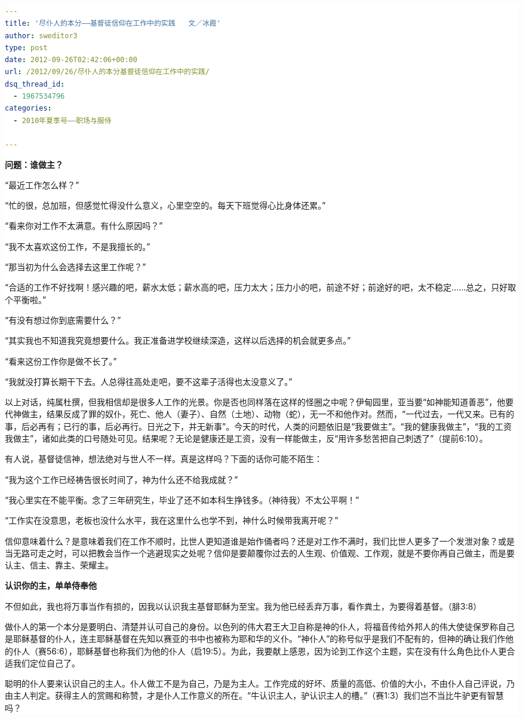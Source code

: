 ```yaml
---
title: '尽仆人的本分——基督徒信仰在工作中的实践   文／冰霞'
author: sweditor3
type: post
date: 2012-09-26T02:42:06+00:00
url: /2012/09/26/尽仆人的本分基督徒信仰在工作中的实践/
dsq_thread_id:
  - 1967534796
categories:
  - 2010年夏季号——职场与服侍

---
```

**问题：谁做主？**

“最近工作怎么样？”
  
“忙的很，总加班，但感觉忙得没什么意义，心里空空的。每天下班觉得心比身体还累。”
  
“看来你对工作不太满意。有什么原因吗？”
  
“我不太喜欢这份工作，不是我擅长的。”
  
“那当初为什么会选择去这里工作呢？”
  
“合适的工作不好找啊！感兴趣的吧，薪水太低；薪水高的吧，压力太大；压力小的吧，前途不好；前途好的吧，太不稳定&#8230;&#8230;总之，只好取个平衡啦。”
  
“有没有想过你到底需要什么？”
  
“其实我也不知道我究竟想要什么。我正准备进学校继续深造，这样以后选择的机会就更多点。”
  
“看来这份工作你是做不长了。”
  
“我就没打算长期干下去。人总得往高处走吧，要不这辈子活得也太没意义了。”

以上对话，纯属杜撰，但我相信却是很多人工作的光景。你是否也同样落在这样的怪圈之中呢？伊甸园里，亚当要“如神能知道善恶”，他要代神做主，结果反成了罪的奴仆，死亡、他人（妻子）、自然（土地）、动物（蛇），无一不和他作对。然而，“一代过去，一代又来。已有的事，后必再有；已行的事，后必再行。日光之下，并无新事”。今天的时代，人类的问题依旧是“我要做主”。“我的健康我做主”，“我的工资我做主”，诸如此类的口号随处可见。结果呢？无论是健康还是工资，没有一样能做主，反“用许多愁苦把自己刺透了”（提前6:10）。
  
有人说，基督徒信神，想法绝对与世人不一样。真是这样吗？下面的话你可能不陌生：
  
“我为这个工作已经祷告很长时间了，神为什么还不给我成就？”
  
“我心里实在不能平衡。念了三年研究生，毕业了还不如本科生挣钱多。（神待我）不太公平啊！”
  
“工作实在没意思，老板也没什么水平，我在这里什么也学不到，神什么时候带我离开呢？”
  
信仰意味着什么？是意味着我们在工作不顺时，比世人更知道谁是始作俑者吗？还是对工作不满时，我们比世人更多了一个发泄对象？或是当无路可走之时，可以把教会当作一个逃避现实之处呢？信仰是要颠覆你过去的人生观、价值观、工作观，就是不要你再自己做主，而是要认主、信主、靠主、荣耀主。

**认识你的主，单单侍奉他**

不但如此，我也将万事当作有损的，因我以认识我主基督耶稣为至宝。我为他已经丢弃万事，看作粪土，为要得着基督。（腓3:8）

做仆人的第一个本分是要明白、清楚并认可自己的身份。以色列的伟大君王大卫自称是神的仆人，将福音传给外邦人的伟大使徒保罗称自己是耶稣基督的仆人，连主耶稣基督在先知以赛亚的书中也被称为耶和华的义仆。“神仆人”的称号似乎是我们不配有的，但神的确让我们作他的仆人（赛56:6），耶稣基督也称我们为他的仆人（启19:5）。为此，我要献上感恩，因为论到工作这个主题，实在没有什么角色比仆人更合适我们定位自己了。
  
聪明的仆人要来认识自己的主人。仆人做工不是为自己，乃是为主人。工作完成的好坏、质量的高低、价值的大小，不由仆人自己评说，乃由主人判定。获得主人的赏赐和称赞，才是仆人工作意义的所在。“牛认识主人，驴认识主人的槽。”（赛1:3）我们岂不当比牛驴更有智慧吗？
  